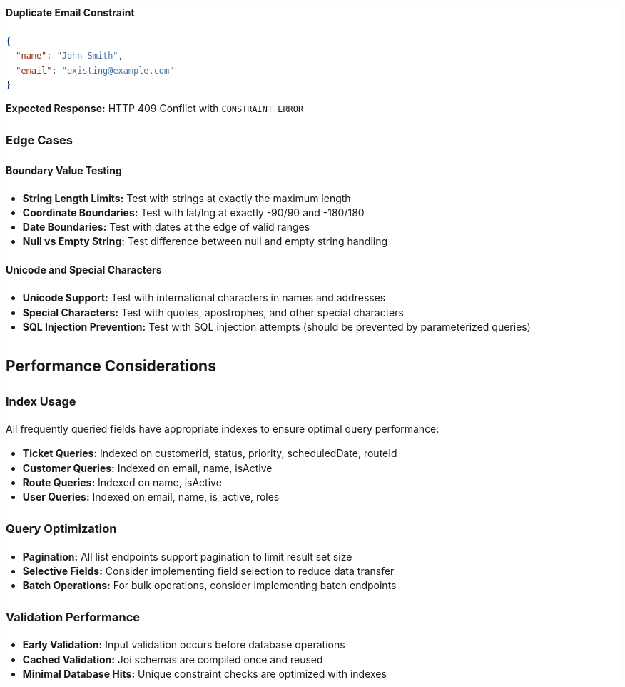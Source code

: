 #### Duplicate Email Constraint

```json
{
  "name": "John Smith",
  "email": "existing@example.com"
}
```

**Expected Response:** HTTP 409 Conflict with `CONSTRAINT_ERROR`

### Edge Cases

#### Boundary Value Testing

- **String Length Limits:** Test with strings at exactly the maximum length
- **Coordinate Boundaries:** Test with lat/lng at exactly -90/90 and -180/180
- **Date Boundaries:** Test with dates at the edge of valid ranges
- **Null vs Empty String:** Test difference between null and empty string handling

#### Unicode and Special Characters

- **Unicode Support:** Test with international characters in names and addresses
- **Special Characters:** Test with quotes, apostrophes, and other special characters
- **SQL Injection Prevention:** Test with SQL injection attempts (should be prevented by parameterized queries)

## Performance Considerations

### Index Usage

All frequently queried fields have appropriate indexes to ensure optimal query performance:

- **Ticket Queries:** Indexed on customerId, status, priority, scheduledDate, routeId
- **Customer Queries:** Indexed on email, name, isActive
- **Route Queries:** Indexed on name, isActive
- **User Queries:** Indexed on email, name, is_active, roles

### Query Optimization

- **Pagination:** All list endpoints support pagination to limit result set size
- **Selective Fields:** Consider implementing field selection to reduce data transfer
- **Batch Operations:** For bulk operations, consider implementing batch endpoints

### Validation Performance

- **Early Validation:** Input validation occurs before database operations
- **Cached Validation:** Joi schemas are compiled once and reused
- **Minimal Database Hits:** Unique constraint checks are optimized with indexes